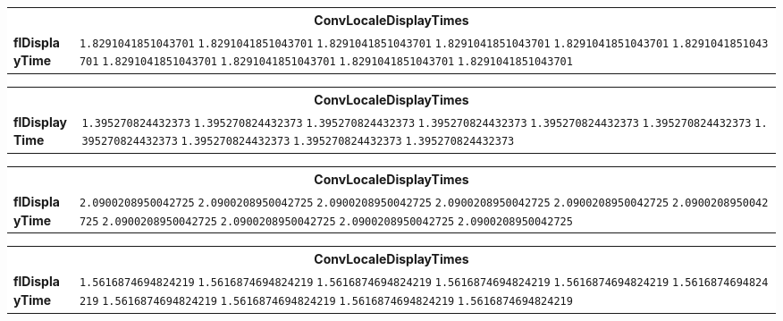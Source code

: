 
<table><tr><th colspan="100%">ConvLocaleDisplayTimes</th></tr><tr><td><b>flDisplayTime</b></td><td><code>1.8291041851043701</code>
<code>1.8291041851043701</code>
<code>1.8291041851043701</code>
<code>1.8291041851043701</code>
<code>1.8291041851043701</code>
<code>1.8291041851043701</code>
<code>1.8291041851043701</code>
<code>1.8291041851043701</code>
<code>1.8291041851043701</code>
<code>1.8291041851043701</code>
</td></tr></table>


<table><tr><th colspan="100%">ConvLocaleDisplayTimes</th></tr><tr><td><b>flDisplayTime</b></td><td><code>1.395270824432373</code>
<code>1.395270824432373</code>
<code>1.395270824432373</code>
<code>1.395270824432373</code>
<code>1.395270824432373</code>
<code>1.395270824432373</code>
<code>1.395270824432373</code>
<code>1.395270824432373</code>
<code>1.395270824432373</code>
<code>1.395270824432373</code>
</td></tr></table>


<table><tr><th colspan="100%">ConvLocaleDisplayTimes</th></tr><tr><td><b>flDisplayTime</b></td><td><code>2.0900208950042725</code>
<code>2.0900208950042725</code>
<code>2.0900208950042725</code>
<code>2.0900208950042725</code>
<code>2.0900208950042725</code>
<code>2.0900208950042725</code>
<code>2.0900208950042725</code>
<code>2.0900208950042725</code>
<code>2.0900208950042725</code>
<code>2.0900208950042725</code>
</td></tr></table>


<table><tr><th colspan="100%">ConvLocaleDisplayTimes</th></tr><tr><td><b>flDisplayTime</b></td><td><code>1.5616874694824219</code>
<code>1.5616874694824219</code>
<code>1.5616874694824219</code>
<code>1.5616874694824219</code>
<code>1.5616874694824219</code>
<code>1.5616874694824219</code>
<code>1.5616874694824219</code>
<code>1.5616874694824219</code>
<code>1.5616874694824219</code>
<code>1.5616874694824219</code>
</td></tr></table>
